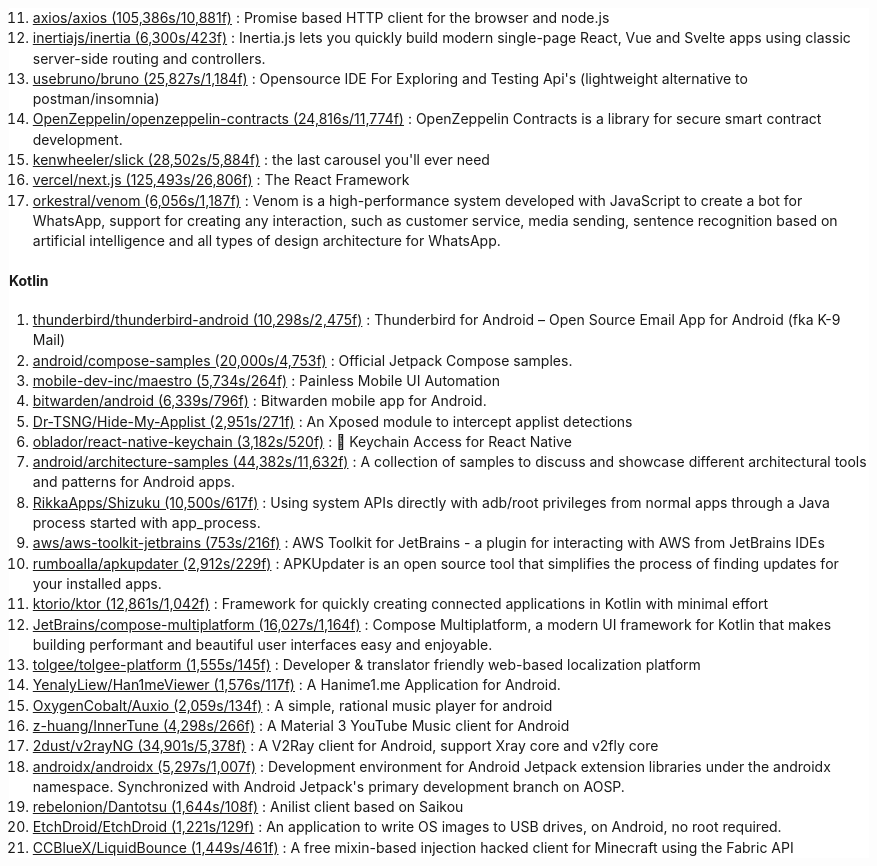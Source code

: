 11. [axios/axios (105,386s/10,881f)](https://github.com/axios/axios) : Promise based HTTP client for the browser and node.js
12. [inertiajs/inertia (6,300s/423f)](https://github.com/inertiajs/inertia) : Inertia.js lets you quickly build modern single-page React, Vue and Svelte apps using classic server-side routing and controllers.
13. [usebruno/bruno (25,827s/1,184f)](https://github.com/usebruno/bruno) : Opensource IDE For Exploring and Testing Api's (lightweight alternative to postman/insomnia)
14. [OpenZeppelin/openzeppelin-contracts (24,816s/11,774f)](https://github.com/OpenZeppelin/openzeppelin-contracts) : OpenZeppelin Contracts is a library for secure smart contract development.
15. [kenwheeler/slick (28,502s/5,884f)](https://github.com/kenwheeler/slick) : the last carousel you'll ever need
16. [vercel/next.js (125,493s/26,806f)](https://github.com/vercel/next.js) : The React Framework
17. [orkestral/venom (6,056s/1,187f)](https://github.com/orkestral/venom) : Venom is a high-performance system developed with JavaScript to create a bot for WhatsApp, support for creating any interaction, such as customer service, media sending, sentence recognition based on artificial intelligence and all types of design architecture for WhatsApp.

#### Kotlin
1. [thunderbird/thunderbird-android (10,298s/2,475f)](https://github.com/thunderbird/thunderbird-android) : Thunderbird for Android – Open Source Email App for Android (fka K-9 Mail)
2. [android/compose-samples (20,000s/4,753f)](https://github.com/android/compose-samples) : Official Jetpack Compose samples.
3. [mobile-dev-inc/maestro (5,734s/264f)](https://github.com/mobile-dev-inc/maestro) : Painless Mobile UI Automation
4. [bitwarden/android (6,339s/796f)](https://github.com/bitwarden/android) : Bitwarden mobile app for Android.
5. [Dr-TSNG/Hide-My-Applist (2,951s/271f)](https://github.com/Dr-TSNG/Hide-My-Applist) : An Xposed module to intercept applist detections
6. [oblador/react-native-keychain (3,182s/520f)](https://github.com/oblador/react-native-keychain) : 🔑 Keychain Access for React Native
7. [android/architecture-samples (44,382s/11,632f)](https://github.com/android/architecture-samples) : A collection of samples to discuss and showcase different architectural tools and patterns for Android apps.
8. [RikkaApps/Shizuku (10,500s/617f)](https://github.com/RikkaApps/Shizuku) : Using system APIs directly with adb/root privileges from normal apps through a Java process started with app_process.
9. [aws/aws-toolkit-jetbrains (753s/216f)](https://github.com/aws/aws-toolkit-jetbrains) : AWS Toolkit for JetBrains - a plugin for interacting with AWS from JetBrains IDEs
10. [rumboalla/apkupdater (2,912s/229f)](https://github.com/rumboalla/apkupdater) : APKUpdater is an open source tool that simplifies the process of finding updates for your installed apps.
11. [ktorio/ktor (12,861s/1,042f)](https://github.com/ktorio/ktor) : Framework for quickly creating connected applications in Kotlin with minimal effort
12. [JetBrains/compose-multiplatform (16,027s/1,164f)](https://github.com/JetBrains/compose-multiplatform) : Compose Multiplatform, a modern UI framework for Kotlin that makes building performant and beautiful user interfaces easy and enjoyable.
13. [tolgee/tolgee-platform (1,555s/145f)](https://github.com/tolgee/tolgee-platform) : Developer & translator friendly web-based localization platform
14. [YenalyLiew/Han1meViewer (1,576s/117f)](https://github.com/YenalyLiew/Han1meViewer) : A Hanime1.me Application for Android.
15. [OxygenCobalt/Auxio (2,059s/134f)](https://github.com/OxygenCobalt/Auxio) : A simple, rational music player for android
16. [z-huang/InnerTune (4,298s/266f)](https://github.com/z-huang/InnerTune) : A Material 3 YouTube Music client for Android
17. [2dust/v2rayNG (34,901s/5,378f)](https://github.com/2dust/v2rayNG) : A V2Ray client for Android, support Xray core and v2fly core
18. [androidx/androidx (5,297s/1,007f)](https://github.com/androidx/androidx) : Development environment for Android Jetpack extension libraries under the androidx namespace. Synchronized with Android Jetpack's primary development branch on AOSP.
19. [rebelonion/Dantotsu (1,644s/108f)](https://github.com/rebelonion/Dantotsu) : Anilist client based on Saikou
20. [EtchDroid/EtchDroid (1,221s/129f)](https://github.com/EtchDroid/EtchDroid) : An application to write OS images to USB drives, on Android, no root required.
21. [CCBlueX/LiquidBounce (1,449s/461f)](https://github.com/CCBlueX/LiquidBounce) : A free mixin-based injection hacked client for Minecraft using the Fabric API